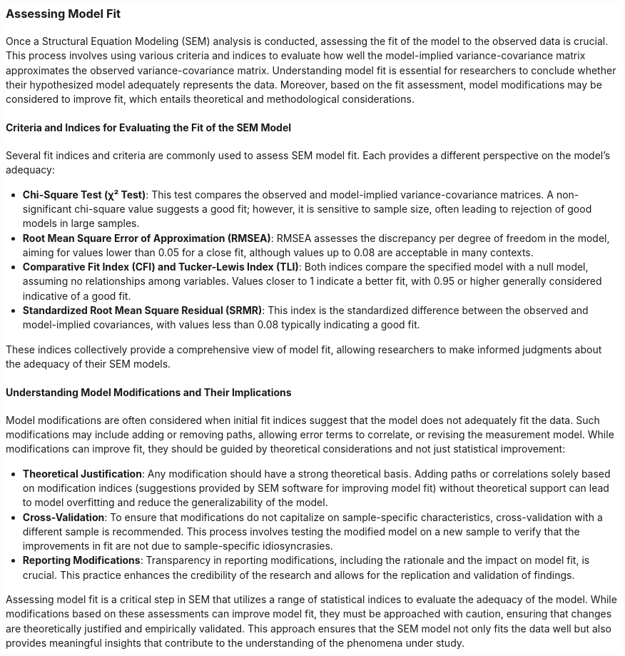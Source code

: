 ### Assessing Model Fit

Once a Structural Equation Modeling (SEM) analysis is conducted, assessing the fit of the model to the observed data is crucial. This process involves using various criteria and indices to evaluate how well the model-implied variance-covariance matrix approximates the observed variance-covariance matrix. Understanding model fit is essential for researchers to conclude whether their hypothesized model adequately represents the data. Moreover, based on the fit assessment, model modifications may be considered to improve fit, which entails theoretical and methodological considerations.

#### Criteria and Indices for Evaluating the Fit of the SEM Model

Several fit indices and criteria are commonly used to assess SEM model fit. Each provides a different perspective on the model’s adequacy:

- **Chi-Square Test (χ² Test)**: This test compares the observed and model-implied variance-covariance matrices. A non-significant chi-square value suggests a good fit; however, it is sensitive to sample size, often leading to rejection of good models in large samples.
- **Root Mean Square Error of Approximation (RMSEA)**: RMSEA assesses the discrepancy per degree of freedom in the model, aiming for values lower than 0.05 for a close fit, although values up to 0.08 are acceptable in many contexts.
- **Comparative Fit Index (CFI) and Tucker-Lewis Index (TLI)**: Both indices compare the specified model with a null model, assuming no relationships among variables. Values closer to 1 indicate a better fit, with 0.95 or higher generally considered indicative of a good fit.
- **Standardized Root Mean Square Residual (SRMR)**: This index is the standardized difference between the observed and model-implied covariances, with values less than 0.08 typically indicating a good fit.

These indices collectively provide a comprehensive view of model fit, allowing researchers to make informed judgments about the adequacy of their SEM models.

#### Understanding Model Modifications and Their Implications

Model modifications are often considered when initial fit indices suggest that the model does not adequately fit the data. Such modifications may include adding or removing paths, allowing error terms to correlate, or revising the measurement model. While modifications can improve fit, they should be guided by theoretical considerations and not just statistical improvement:

- **Theoretical Justification**: Any modification should have a strong theoretical basis. Adding paths or correlations solely based on modification indices (suggestions provided by SEM software for improving model fit) without theoretical support can lead to model overfitting and reduce the generalizability of the model.
- **Cross-Validation**: To ensure that modifications do not capitalize on sample-specific characteristics, cross-validation with a different sample is recommended. This process involves testing the modified model on a new sample to verify that the improvements in fit are not due to sample-specific idiosyncrasies.
- **Reporting Modifications**: Transparency in reporting modifications, including the rationale and the impact on model fit, is crucial. This practice enhances the credibility of the research and allows for the replication and validation of findings.

Assessing model fit is a critical step in SEM that utilizes a range of statistical indices to evaluate the adequacy of the model. While modifications based on these assessments can improve model fit, they must be approached with caution, ensuring that changes are theoretically justified and empirically validated. This approach ensures that the SEM model not only fits the data well but also provides meaningful insights that contribute to the understanding of the phenomena under study.
